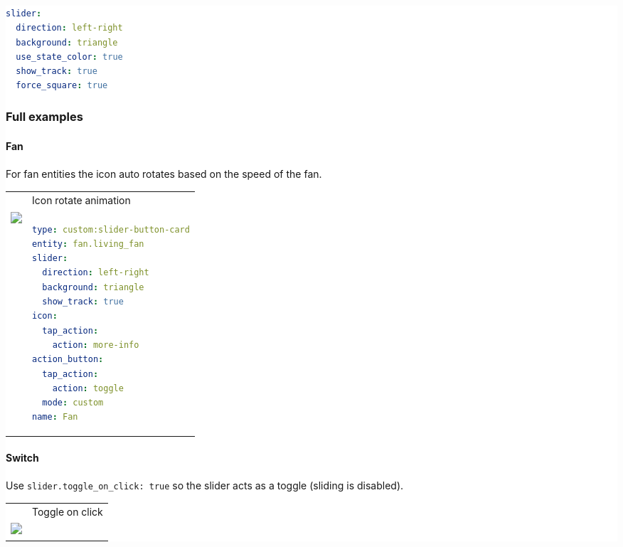 ```yaml
slider:
  direction: left-right
  background: triangle
  use_state_color: true
  show_track: true
  force_square: true
```  
</td>
</tr>
</table>



### Full examples
#### Fan
For fan entities the icon auto rotates based on the speed of the fan. 
<table>
<tr>
<td></td>
<td>Icon rotate animation 
</td>
</tr>
<tr>
<td><img src="https://raw.githubusercontent.com/mattieha/slider-button-card/main/assets/examples/fan.gif">  
</td>
<td valign="top">

```yaml
type: custom:slider-button-card
entity: fan.living_fan
slider:
  direction: left-right
  background: triangle
  show_track: true
icon:
  tap_action:
    action: more-info
action_button:
  tap_action:
    action: toggle
  mode: custom
name: Fan
```  
</td>
</tr>
</table>

#### Switch
 Use `slider.toggle_on_click: true` so the slider acts as a toggle (sliding is disabled).
<table>
<tr>
<td></td>
<td>Toggle on click
</td>
</tr>
<tr>
<td><img src="https://raw.githubusercontent.com/mattieha/slider-button-card/main/assets/examples/switch.gif">  
</td>
<td valign="top">
